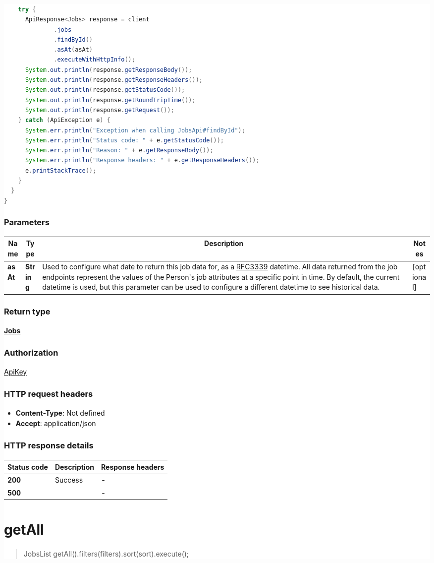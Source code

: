 ```java
    try {
      ApiResponse<Jobs> response = client
              .jobs
              .findById()
              .asAt(asAt)
              .executeWithHttpInfo();
      System.out.println(response.getResponseBody());
      System.out.println(response.getResponseHeaders());
      System.out.println(response.getStatusCode());
      System.out.println(response.getRoundTripTime());
      System.out.println(response.getRequest());
    } catch (ApiException e) {
      System.err.println("Exception when calling JobsApi#findById");
      System.err.println("Status code: " + e.getStatusCode());
      System.err.println("Reason: " + e.getResponseBody());
      System.err.println("Response headers: " + e.getResponseHeaders());
      e.printStackTrace();
    }
  }
}

```

### Parameters

| Name | Type | Description  | Notes |
|------------- | ------------- | ------------- | -------------|
| **asAt** | **String**| Used to configure what date to return this job data for, as a [RFC3339](https://tools.ietf.org/html/rfc3339#section-5.6) datetime.   All data returned from the job endpoints represent the values of the Person&#39;s job attributes at a specific point in time.   By default, the current datetime is used, but this parameter can be used to configure a different datetime to see historical data. | [optional] |

### Return type

[**Jobs**](Jobs.md)

### Authorization

[ApiKey](../README.md#ApiKey)

### HTTP request headers

 - **Content-Type**: Not defined
 - **Accept**: application/json

### HTTP response details
| Status code | Description | Response headers |
|-------------|-------------|------------------|
| **200** | Success |  -  |
| **500** |  |  -  |

<a name="getAll"></a>
# **getAll**
> JobsList getAll().filters(filters).sort(sort).execute();
